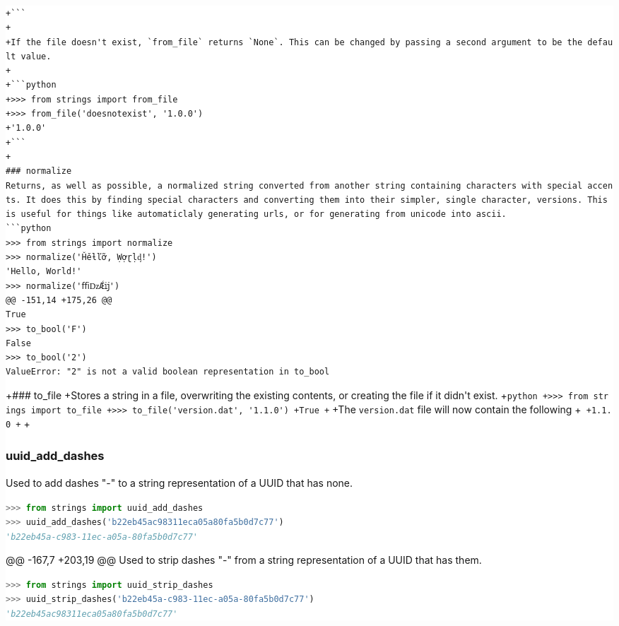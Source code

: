  ```
+```
+
+If the file doesn't exist, `from_file` returns `None`. This can be changed by passing a second argument to be the default value.
+
+```python
+>>> from strings import from_file
+>>> from_file('doesnotexist', '1.0.0')
+'1.0.0'
+```
+
 ### normalize
 Returns, as well as possible, a normalized string converted from another string containing characters with special accents. It does this by finding special characters and converting them into their simpler, single character, versions. This is useful for things like automaticlaly generating urls, or for generating from unicode into ascii.
 ```python
 >>> from strings import normalize
 >>> normalize('Ȟěƚľỡ, Ẉợɽḷᶁ!')
 'Hello, World!'
 >>> normalize('ﬃǲǼĳ')
@@ -151,14 +175,26 @@
 True
 >>> to_bool('F')
 False
 >>> to_bool('2')
 ValueError: "2" is not a valid boolean representation in to_bool
 ```
 
+### to_file
+Stores a string in a file, overwriting the existing contents, or creating the file if it didn't exist.
+```python
+>>> from strings import to_file
+>>> to_file('version.dat', '1.1.0')
+True
+```
+The `version.dat` file will now contain the following
+```
+1.1.0
+```
+
 ### uuid_add_dashes
 Used to add dashes "-" to a string representation of a UUID that has none.
 ```python
 >>> from strings import uuid_add_dashes
 >>> uuid_add_dashes('b22eb45ac98311eca05a80fa5b0d7c77')
 'b22eb45a-c983-11ec-a05a-80fa5b0d7c77'
 ```
@@ -167,7 +203,19 @@
 Used to strip dashes "-" from a string representation of a UUID that has them.
 ```python
 >>> from strings import uuid_strip_dashes
 >>> uuid_strip_dashes('b22eb45a-c983-11ec-a05a-80fa5b0d7c77')
 'b22eb45ac98311eca05a80fa5b0d7c77'
 ```
 